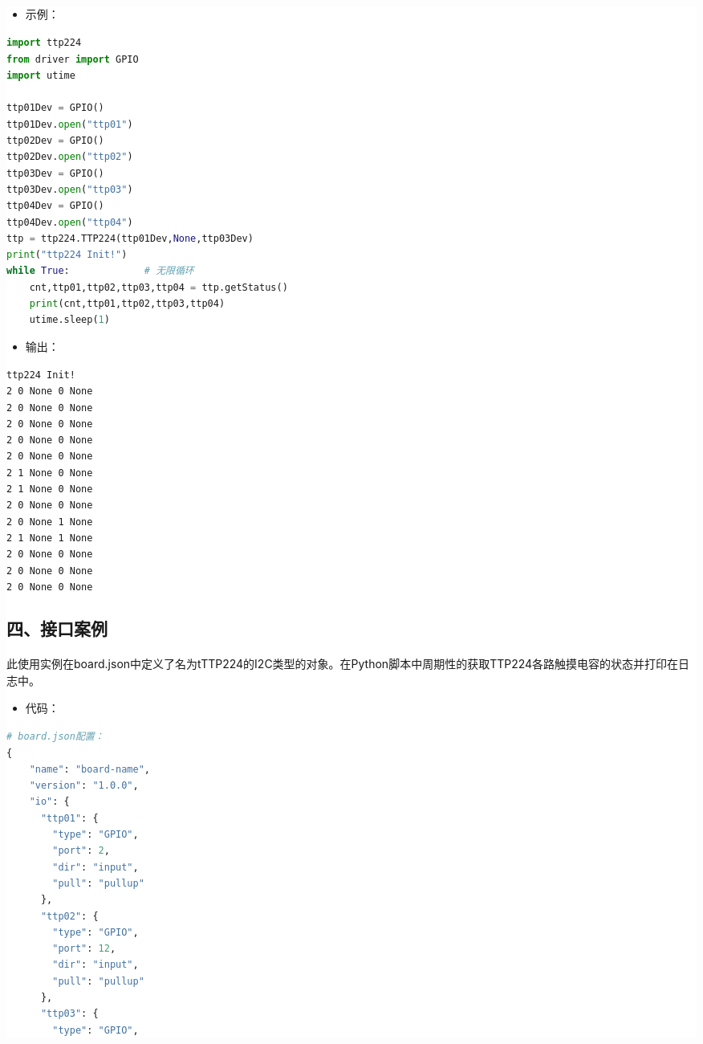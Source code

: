 * 示例：

```python
import ttp224
from driver import GPIO
import utime

ttp01Dev = GPIO()
ttp01Dev.open("ttp01")
ttp02Dev = GPIO()
ttp02Dev.open("ttp02")
ttp03Dev = GPIO()
ttp03Dev.open("ttp03")
ttp04Dev = GPIO()
ttp04Dev.open("ttp04")
ttp = ttp224.TTP224(ttp01Dev,None,ttp03Dev)
print("ttp224 Init!")
while True:             # 无限循环
    cnt,ttp01,ttp02,ttp03,ttp04 = ttp.getStatus()
    print(cnt,ttp01,ttp02,ttp03,ttp04)
    utime.sleep(1)
```

* 输出：
```log
ttp224 Init!
2 0 None 0 None
2 0 None 0 None
2 0 None 0 None
2 0 None 0 None
2 0 None 0 None
2 1 None 0 None
2 1 None 0 None
2 0 None 0 None
2 0 None 1 None
2 1 None 1 None
2 0 None 0 None
2 0 None 0 None
2 0 None 0 None
```

## 四、接口案例
此使用实例在board.json中定义了名为tTTP224的I2C类型的对象。在Python脚本中周期性的获取TTP224各路触摸电容的状态并打印在日志中。

* 代码：
```python
# board.json配置：
{
    "name": "board-name",
    "version": "1.0.0",
    "io": {
      "ttp01": {
        "type": "GPIO",
        "port": 2,
        "dir": "input",
        "pull": "pullup"
      },
      "ttp02": {
        "type": "GPIO",
        "port": 12,
        "dir": "input",
        "pull": "pullup"
      },
      "ttp03": {
        "type": "GPIO",
```
